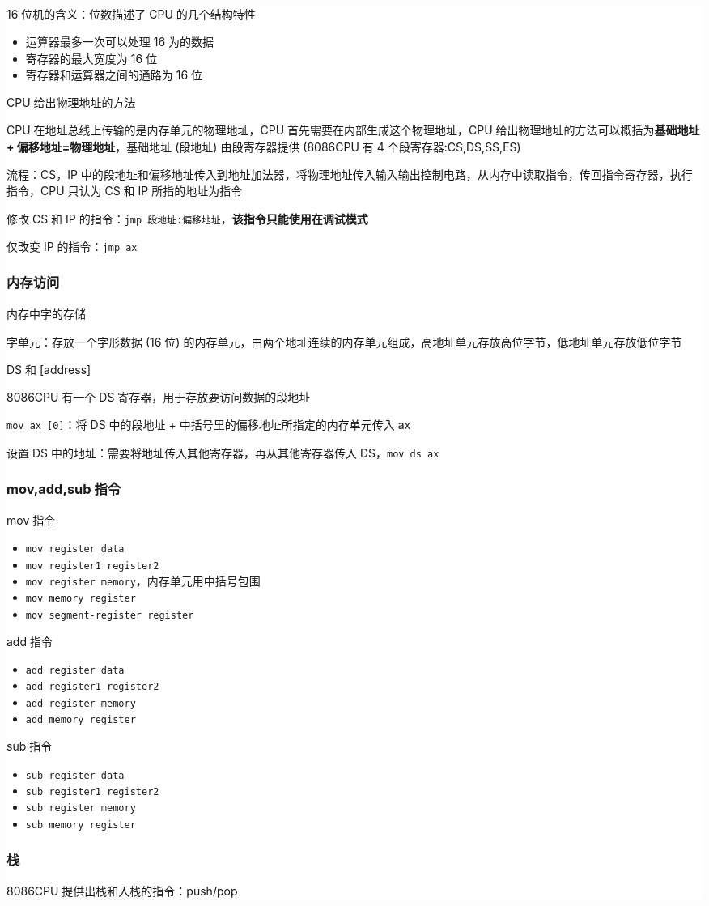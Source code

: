 16 位机的含义：位数描述了 CPU 的几个结构特性

- 运算器最多一次可以处理 16 为的数据
- 寄存器的最大宽度为 16 位
- 寄存器和运算器之间的通路为 16 位

CPU 给出物理地址的方法

CPU 在地址总线上传输的是内存单元的物理地址，CPU 首先需要在内部生成这个物理地址，CPU 给出物理地址的方法可以概括为**基础地址 + 偏移地址=物理地址**，基础地址 (段地址) 由段寄存器提供 (8086CPU 有 4 个段寄存器:CS,DS,SS,ES)

流程：CS，IP 中的段地址和偏移地址传入到地址加法器，将物理地址传入输入输出控制电路，从内存中读取指令，传回指令寄存器，执行指令，CPU 只认为 CS 和 IP 所指的地址为指令

修改 CS 和 IP 的指令：`jmp 段地址:偏移地址`，**该指令只能使用在调试模式**

仅改变 IP 的指令：`jmp ax`

### 内存访问

内存中字的存储

字单元：存放一个字形数据 (16 位) 的内存单元，由两个地址连续的内存单元组成，高地址单元存放高位字节，低地址单元存放低位字节

DS 和 [address]

8086CPU 有一个 DS 寄存器，用于存放要访问数据的段地址

`mov ax [0]`：将 DS 中的段地址 + 中括号里的偏移地址所指定的内存单元传入 ax

设置 DS 中的地址：需要将地址传入其他寄存器，再从其他寄存器传入 DS，`mov ds ax`

### mov,add,sub 指令

mov 指令

- `mov register data`
- `mov register1 register2`
- `mov register memory`，内存单元用中括号包围
- `mov memory register`
- `mov segment-register register`

add 指令

- `add register data`
- `add register1 register2`
- `add register memory`
- `add memory register`

sub 指令

- `sub register data`
- `sub register1 register2`
- `sub register memory`
- `sub memory register`

### 栈

8086CPU 提供出栈和入栈的指令：push/pop
